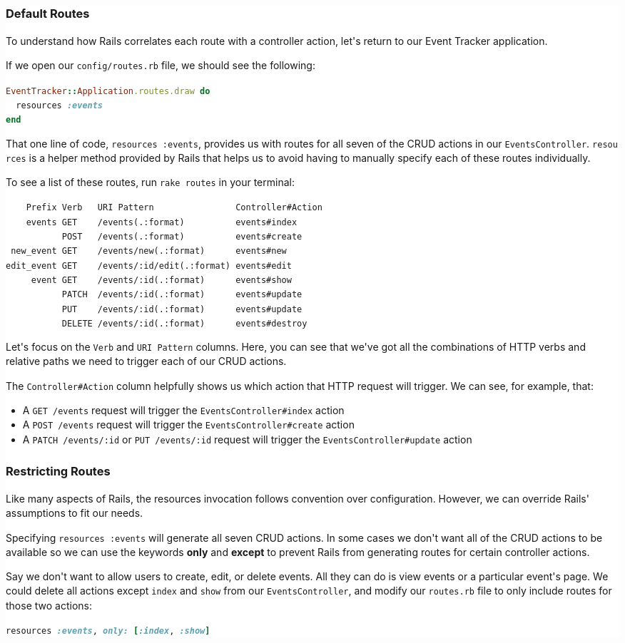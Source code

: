 ### Default Routes

To understand how Rails correlates each route with a controller action, let's return to our Event Tracker application.

If we open our `config/routes.rb` file, we should see the following:

```ruby
EventTracker::Application.routes.draw do
  resources :events
end
```

That one line of code, `resources :events`, provides us with routes for all seven of the CRUD actions in our `EventsController`. `resources` is a helper method provided by Rails that helps us to avoid having to manually specify each of these routes individually.

To see a list of these routes, run `rake routes` in your terminal:

```no-highlight
    Prefix Verb   URI Pattern                Controller#Action
    events GET    /events(.:format)          events#index
           POST   /events(.:format)          events#create
 new_event GET    /events/new(.:format)      events#new
edit_event GET    /events/:id/edit(.:format) events#edit
     event GET    /events/:id(.:format)      events#show
           PATCH  /events/:id(.:format)      events#update
           PUT    /events/:id(.:format)      events#update
           DELETE /events/:id(.:format)      events#destroy
```

Let's focus on the `Verb` and `URI Pattern` columns. Here, you can see that we've got all the combinations of HTTP verbs and relative paths we need to trigger each of our CRUD actions.

The `Controller#Action` column helpfully shows us which action that HTTP request will trigger. We can see, for example, that:

* A `GET /events` request will trigger the `EventsController#index` action
* A `POST /events` request will trigger the `EventsController#create` action
* A `PATCH /events/:id` or `PUT /events/:id` request will trigger the `EventsController#update` action

### Restricting Routes

Like many aspects of Rails, the resources invocation follows convention over configuration. However, we can override Rails' assumptions to fit our needs.

Specifying `resources :events` will generate all seven CRUD actions. In some cases we don't want all of the CRUD actions to be available so we can use the keywords **only** and **except** to prevent Rails from generating routes for certain controller actions.

Say we don't want to allow users to create, edit, or delete events.  All they can do is view events or a particular event's page. We could delete all actions except `index` and `show` from our `EventsController`, and modify our `routes.rb` file to only include routes for those two actions:

```ruby
resources :events, only: [:index, :show]
```
